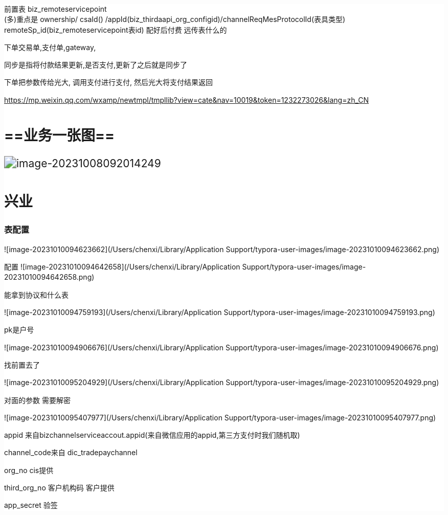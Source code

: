 前置表
biz_remoteservicepoint					
(多)重点是 ownership/ csaId()	/appId(biz_thirdaapi_org_configid)/channelReqMesProtocolId(表具类型)   remoteSp_id(biz_remoteservicepoint表id)
配好后付费  远传表什么的

下单交易单,支付单,gateway,

同步是指将付款结果更新,是否支付,更新了之后就是同步了

下单把参数传给光大, 调用支付进行支付, 然后光大将支付结果返回

https://mp.weixin.qq.com/wxamp/newtmpl/tmpllib?view=cate&nav=10019&token=1232273026&lang=zh_CN

# ==业务一张图==																																																																

<img src="/Users/chenxi/Library/Application Support/typora-user-images/image-20231008092014249.png" alt="image-20231008092014249" style="zoom:150%;" />

# 兴业

### 表配置

![image-20231010094623662](/Users/chenxi/Library/Application Support/typora-user-images/image-20231010094623662.png)

配置  ![image-20231010094642658](/Users/chenxi/Library/Application Support/typora-user-images/image-20231010094642658.png)

能拿到协议和什么表

![image-20231010094759193](/Users/chenxi/Library/Application Support/typora-user-images/image-20231010094759193.png)

pk是户号

![image-20231010094906676](/Users/chenxi/Library/Application Support/typora-user-images/image-20231010094906676.png)

找前置去了

![image-20231010095204929](/Users/chenxi/Library/Application Support/typora-user-images/image-20231010095204929.png)

对面的参数 需要解密 



![image-20231010095407977](/Users/chenxi/Library/Application Support/typora-user-images/image-20231010095407977.png)

appid 来自bizchannelserviceaccout.appid(来自微信应用的appid,第三方支付时我们随机取)

channel_code来自 dic_tradepaychannel

org_no cis提供

third_org_no 客户机构码 客户提供

app_secret 验签
